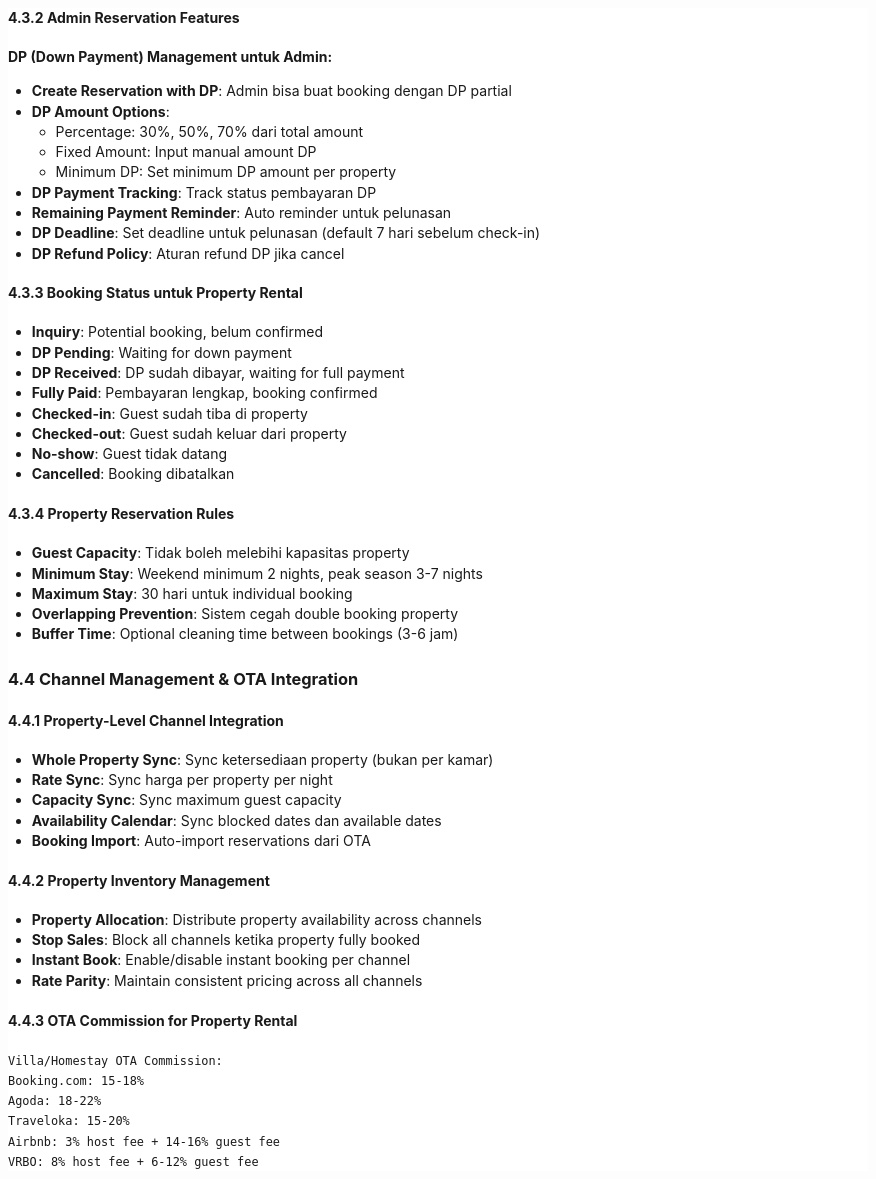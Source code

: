 #### 4.3.2 Admin Reservation Features
**DP (Down Payment) Management untuk Admin:**
- **Create Reservation with DP**: Admin bisa buat booking dengan DP partial
- **DP Amount Options**:
  - Percentage: 30%, 50%, 70% dari total amount
  - Fixed Amount: Input manual amount DP
  - Minimum DP: Set minimum DP amount per property
- **DP Payment Tracking**: Track status pembayaran DP
- **Remaining Payment Reminder**: Auto reminder untuk pelunasan
- **DP Deadline**: Set deadline untuk pelunasan (default 7 hari sebelum check-in)
- **DP Refund Policy**: Aturan refund DP jika cancel

#### 4.3.3 Booking Status untuk Property Rental
- **Inquiry**: Potential booking, belum confirmed
- **DP Pending**: Waiting for down payment
- **DP Received**: DP sudah dibayar, waiting for full payment
- **Fully Paid**: Pembayaran lengkap, booking confirmed
- **Checked-in**: Guest sudah tiba di property
- **Checked-out**: Guest sudah keluar dari property
- **No-show**: Guest tidak datang
- **Cancelled**: Booking dibatalkan

#### 4.3.4 Property Reservation Rules
- **Guest Capacity**: Tidak boleh melebihi kapasitas property
- **Minimum Stay**: Weekend minimum 2 nights, peak season 3-7 nights
- **Maximum Stay**: 30 hari untuk individual booking
- **Overlapping Prevention**: Sistem cegah double booking property
- **Buffer Time**: Optional cleaning time between bookings (3-6 jam)

### 4.4 Channel Management & OTA Integration

#### 4.4.1 Property-Level Channel Integration
- **Whole Property Sync**: Sync ketersediaan property (bukan per kamar)
- **Rate Sync**: Sync harga per property per night
- **Capacity Sync**: Sync maximum guest capacity
- **Availability Calendar**: Sync blocked dates dan available dates
- **Booking Import**: Auto-import reservations dari OTA

#### 4.4.2 Property Inventory Management
- **Property Allocation**: Distribute property availability across channels
- **Stop Sales**: Block all channels ketika property fully booked
- **Instant Book**: Enable/disable instant booking per channel
- **Rate Parity**: Maintain consistent pricing across all channels

#### 4.4.3 OTA Commission for Property Rental
```
Villa/Homestay OTA Commission:
Booking.com: 15-18%
Agoda: 18-22%
Traveloka: 15-20%
Airbnb: 3% host fee + 14-16% guest fee
VRBO: 8% host fee + 6-12% guest fee
```
